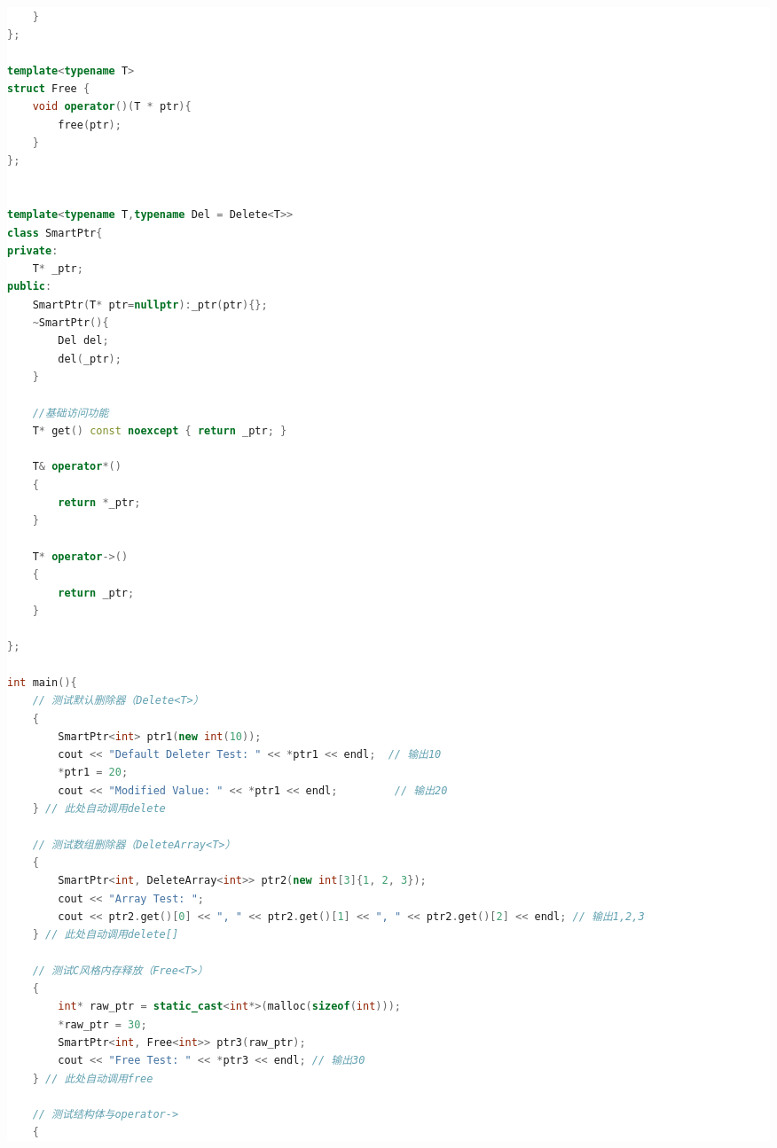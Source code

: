```cpp
    }
};

template<typename T>
struct Free {
    void operator()(T * ptr){
        free(ptr);
    }
};


template<typename T,typename Del = Delete<T>>
class SmartPtr{
private:
    T* _ptr;
public:
    SmartPtr(T* ptr=nullptr):_ptr(ptr){};
    ~SmartPtr(){
        Del del;
        del(_ptr);
    }

    //基础访问功能
    T* get() const noexcept { return _ptr; }

    T& operator*()
	{
		return *_ptr;
	}
 
	T* operator->()
	{
		return _ptr;
	}

};

int main(){
    // 测试默认删除器（Delete<T>）
    {
        SmartPtr<int> ptr1(new int(10));
        cout << "Default Deleter Test: " << *ptr1 << endl;  // 输出10
        *ptr1 = 20;
        cout << "Modified Value: " << *ptr1 << endl;         // 输出20
    } // 此处自动调用delete

    // 测试数组删除器（DeleteArray<T>）
    {
        SmartPtr<int, DeleteArray<int>> ptr2(new int[3]{1, 2, 3});
        cout << "Array Test: ";
        cout << ptr2.get()[0] << ", " << ptr2.get()[1] << ", " << ptr2.get()[2] << endl; // 输出1,2,3
    } // 此处自动调用delete[]

    // 测试C风格内存释放（Free<T>）
    {
        int* raw_ptr = static_cast<int*>(malloc(sizeof(int)));
        *raw_ptr = 30;
        SmartPtr<int, Free<int>> ptr3(raw_ptr);
        cout << "Free Test: " << *ptr3 << endl; // 输出30
    } // 此处自动调用free

    // 测试结构体与operator->
    {
```
